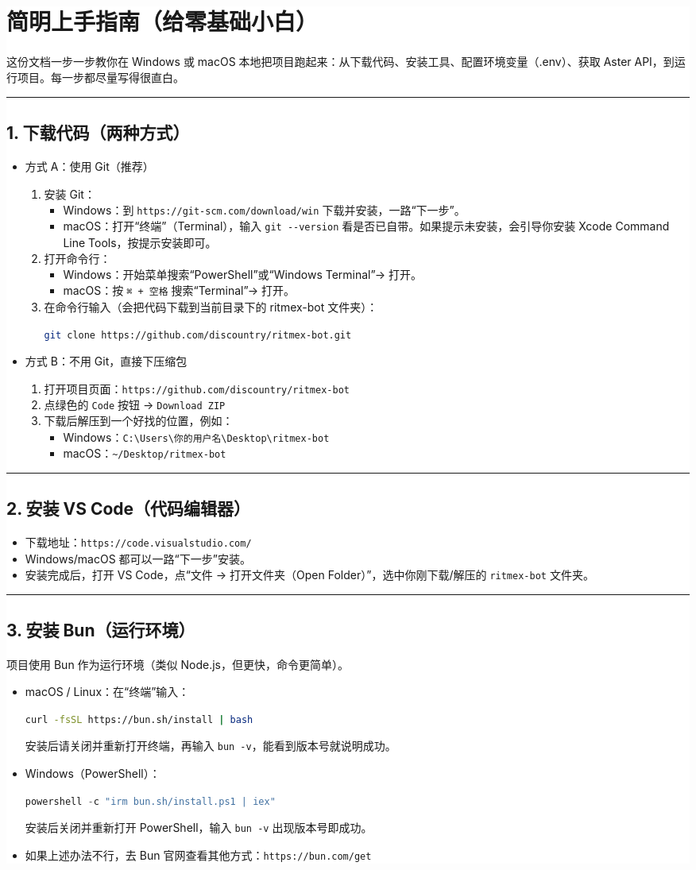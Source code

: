 # 简明上手指南（给零基础小白）

这份文档一步一步教你在 Windows 或 macOS 本地把项目跑起来：从下载代码、安装工具、配置环境变量（.env）、获取 Aster API，到运行项目。每一步都尽量写得很直白。

---

## 1. 下载代码（两种方式）

- 方式 A：使用 Git（推荐）
  1) 安装 Git：
     - Windows：到 `https://git-scm.com/download/win` 下载并安装，一路“下一步”。
     - macOS：打开“终端”（Terminal），输入 `git --version` 看是否已自带。如果提示未安装，会引导你安装 Xcode Command Line Tools，按提示安装即可。
  2) 打开命令行：
     - Windows：开始菜单搜索“PowerShell”或“Windows Terminal”→ 打开。
     - macOS：按 `⌘ + 空格` 搜索“Terminal”→ 打开。
  3) 在命令行输入（会把代码下载到当前目录下的 ritmex-bot 文件夹）：
     ```bash
     git clone https://github.com/discountry/ritmex-bot.git
     ```

- 方式 B：不用 Git，直接下压缩包
  1) 打开项目页面：`https://github.com/discountry/ritmex-bot`
  2) 点绿色的 `Code` 按钮 → `Download ZIP`
  3) 下载后解压到一个好找的位置，例如：
     - Windows：`C:\Users\你的用户名\Desktop\ritmex-bot`
     - macOS：`~/Desktop/ritmex-bot`

---

## 2. 安装 VS Code（代码编辑器）
- 下载地址：`https://code.visualstudio.com/`
- Windows/macOS 都可以一路“下一步”安装。
- 安装完成后，打开 VS Code，点“文件 → 打开文件夹（Open Folder）”，选中你刚下载/解压的 `ritmex-bot` 文件夹。

---

## 3. 安装 Bun（运行环境）
项目使用 Bun 作为运行环境（类似 Node.js，但更快，命令更简单）。

- macOS / Linux：在“终端”输入：
  ```bash
  curl -fsSL https://bun.sh/install | bash
  ```
  安装后请关闭并重新打开终端，再输入 `bun -v`，能看到版本号就说明成功。

- Windows（PowerShell）：
  ```powershell
  powershell -c "irm bun.sh/install.ps1 | iex"
  ```
  安装后关闭并重新打开 PowerShell，输入 `bun -v` 出现版本号即成功。

- 如果上述办法不行，去 Bun 官网查看其他方式：`https://bun.com/get`
